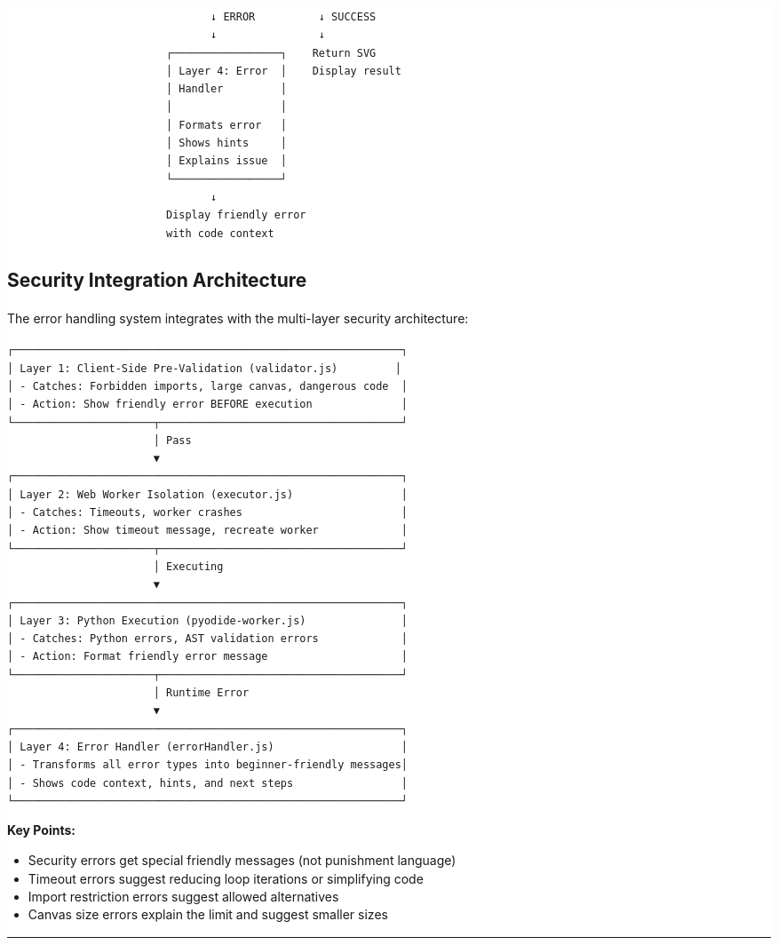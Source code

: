 ```
                                ↓ ERROR          ↓ SUCCESS
                                ↓                ↓
                         ┌─────────────────┐    Return SVG
                         │ Layer 4: Error  │    Display result
                         │ Handler         │
                         │                 │
                         │ Formats error   │
                         │ Shows hints     │
                         │ Explains issue  │
                         └─────────────────┘
                                ↓
                         Display friendly error
                         with code context
```



## Security Integration Architecture

The error handling system integrates with the multi-layer security architecture:

```
┌─────────────────────────────────────────────────────────────┐
│ Layer 1: Client-Side Pre-Validation (validator.js)         │
│ - Catches: Forbidden imports, large canvas, dangerous code  │
│ - Action: Show friendly error BEFORE execution              │
└──────────────────────┬──────────────────────────────────────┘
                       │ Pass
                       ▼
┌─────────────────────────────────────────────────────────────┐
│ Layer 2: Web Worker Isolation (executor.js)                 │
│ - Catches: Timeouts, worker crashes                         │
│ - Action: Show timeout message, recreate worker             │
└──────────────────────┬──────────────────────────────────────┘
                       │ Executing
                       ▼
┌─────────────────────────────────────────────────────────────┐
│ Layer 3: Python Execution (pyodide-worker.js)               │
│ - Catches: Python errors, AST validation errors             │
│ - Action: Format friendly error message                     │
└──────────────────────┬──────────────────────────────────────┘
                       │ Runtime Error
                       ▼
┌─────────────────────────────────────────────────────────────┐
│ Layer 4: Error Handler (errorHandler.js)                    │
│ - Transforms all error types into beginner-friendly messages│
│ - Shows code context, hints, and next steps                 │
└─────────────────────────────────────────────────────────────┘
```

**Key Points:**
- Security errors get special friendly messages (not punishment language)
- Timeout errors suggest reducing loop iterations or simplifying code
- Import restriction errors suggest allowed alternatives
- Canvas size errors explain the limit and suggest smaller sizes

---